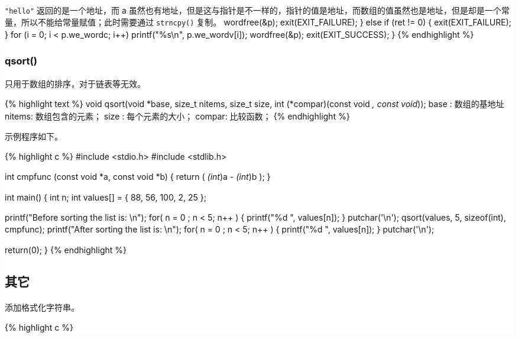 ```"hello"``` 返回的是一个地址，而 a 虽然也有地址，但是这与指针是不一样的，指针的值是地址，而数组的值虽然也是地址，但是却是一个常量，所以不能给常量赋值；此时需要通过 ```strncpy()``` 复制。
        wordfree(&p);
        exit(EXIT_FAILURE);
    } else if (ret != 0) {
        exit(EXIT_FAILURE);
    }
    for (i = 0; i < p.we_wordc; i++)
        printf("%s\n", p.we_wordv[i]);
    wordfree(&p);
    exit(EXIT_SUCCESS);
}
{% endhighlight %}

<!-- http://www.gnu.org/software/libc/manual/html_node/Word-Expansion.html -->

### qsort()

只用于数组的排序，对于链表等无效。

{% highlight text %}
void qsort(void *base, size_t nitems, size_t size, int (*compar)(const void *, const void*));
    base  : 数组的基地址
    nitems: 数组包含的元素；
    size  : 每个元素的大小；
    compar: 比较函数；
{% endhighlight %}

示例程序如下。

{% highlight c %}
#include <stdio.h>
#include <stdlib.h>

int cmpfunc (const void *a, const void *b)
{
   return ( *(int*)a - *(int*)b );
}

int main()
{
   int n;
   int values[] = { 88, 56, 100, 2, 25 };

   printf("Before sorting the list is: \n");
   for( n = 0 ; n < 5; n++ ) {
      printf("%d ", values[n]);
   }
   putchar('\n');
   qsort(values, 5, sizeof(int), cmpfunc);
   printf("After sorting the list is: \n");
   for( n = 0 ; n < 5; n++ ) {
      printf("%d ", values[n]);
   }
   putchar('\n');

   return(0);
}
{% endhighlight %}

## 其它

添加格式化字符串。

{% highlight c %}
```